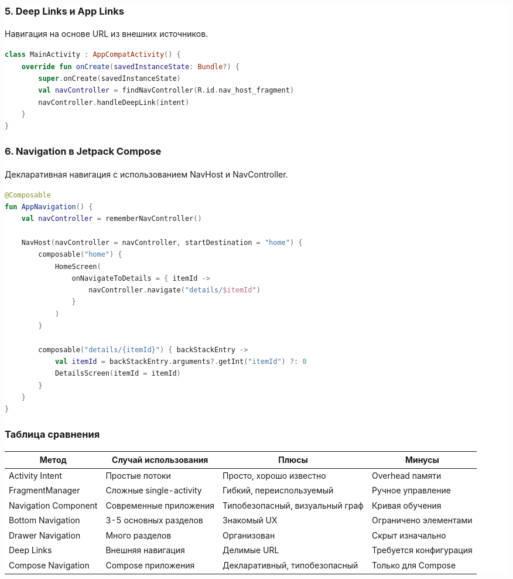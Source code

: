 ### 5. Deep Links и App Links

Навигация на основе URL из внешних источников.

```kotlin
class MainActivity : AppCompatActivity() {
    override fun onCreate(savedInstanceState: Bundle?) {
        super.onCreate(savedInstanceState)
        val navController = findNavController(R.id.nav_host_fragment)
        navController.handleDeepLink(intent)
    }
}
```

### 6. Navigation в Jetpack Compose

Декларативная навигация с использованием NavHost и NavController.

```kotlin
@Composable
fun AppNavigation() {
    val navController = rememberNavController()

    NavHost(navController = navController, startDestination = "home") {
        composable("home") {
            HomeScreen(
                onNavigateToDetails = { itemId ->
                    navController.navigate("details/$itemId")
                }
            )
        }

        composable("details/{itemId}") { backStackEntry ->
            val itemId = backStackEntry.arguments?.getInt("itemId") ?: 0
            DetailsScreen(itemId = itemId)
        }
    }
}
```

### Таблица сравнения

| Метод | Случай использования | Плюсы | Минусы |
|-------|---------------------|-------|--------|
| Activity Intent | Простые потоки | Просто, хорошо известно | Overhead памяти |
| FragmentManager | Сложные single-activity | Гибкий, переиспользуемый | Ручное управление |
| Navigation Component | Современные приложения | Типобезопасный, визуальный граф | Кривая обучения |
| Bottom Navigation | 3-5 основных разделов | Знакомый UX | Ограничено элементами |
| Drawer Navigation | Много разделов | Организован | Скрыт изначально |
| Deep Links | Внешняя навигация | Делимые URL | Требуется конфигурация |
| Compose Navigation | Compose приложения | Декларативный, типобезопасный | Только для Compose |
